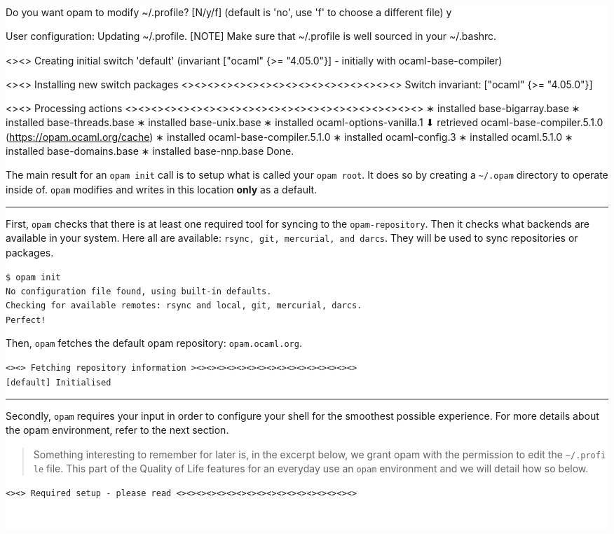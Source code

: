 Do you want opam to modify ~/.profile? [N/y/f]
(default is 'no', use 'f' to choose a different file) y

User configuration:
  Updating ~/.profile.
[NOTE] Make sure that ~/.profile is well sourced in your ~/.bashrc.


&lt;&gt;&lt;&gt; Creating initial switch 'default' (invariant ["ocaml" {&gt;= "4.05.0"}] - initially with ocaml-base-compiler)

&lt;&gt;&lt;&gt; Installing new switch packages &lt;&gt;&lt;&gt;&lt;&gt;&lt;&gt;&lt;&gt;&lt;&gt;&lt;&gt;&lt;&gt;&lt;&gt;&lt;&gt;&lt;&gt;&lt;&gt;&lt;&gt;&lt;&gt;&lt;&gt;&lt;&gt;&lt;&gt;
Switch invariant: ["ocaml" {&gt;= "4.05.0"}]

&lt;&gt;&lt;&gt; Processing actions &lt;&gt;&lt;&gt;&lt;&gt;&lt;&gt;&lt;&gt;&lt;&gt;&lt;&gt;&lt;&gt;&lt;&gt;&lt;&gt;&lt;&gt;&lt;&gt;&lt;&gt;&lt;&gt;&lt;&gt;&lt;&gt;&lt;&gt;&lt;&gt;&lt;&gt;&lt;&gt;&lt;&gt;&lt;&gt;&lt;&gt;
∗ installed base-bigarray.base
∗ installed base-threads.base
∗ installed base-unix.base
∗ installed ocaml-options-vanilla.1
⬇ retrieved ocaml-base-compiler.5.1.0  (https://opam.ocaml.org/cache)
∗ installed ocaml-base-compiler.5.1.0
∗ installed ocaml-config.3
∗ installed ocaml.5.1.0
∗ installed base-domains.base
∗ installed base-nnp.base
Done.
</code></pre>
<p>The main result for an <code>opam init</code> call is to setup what is called your <code>opam root</code>. It does so by creating a <code>~/.opam</code> directory to operate inside of.
<code>opam</code> modifies and writes in this location <strong>only</strong> as a default.</p>
<hr>
<p>First, <code>opam</code> checks that there is at least one required tool for syncing to
the <code>opam-repository</code>. Then it checks what backends are available in your
system. Here all are available: <code>rsync, git, mercurial, and darcs</code>. They will
be used to sync repositories or packages.</p>
<pre><code class="language-shell-session">$ opam init
No configuration file found, using built-in defaults.
Checking for available remotes: rsync and local, git, mercurial, darcs.
Perfect!
</code></pre>
<p>Then, <code>opam</code> fetches the default opam repository: <code>opam.ocaml.org</code>.</p>
<pre><code class="language-shell-session">&lt;&gt;&lt;&gt; Fetching repository information &gt;&lt;&gt;&lt;&gt;&lt;&gt;&lt;&gt;&lt;&gt;&lt;&gt;&lt;&gt;&lt;&gt;&lt;&gt;&lt;&gt;&lt;&gt;&lt;&gt;&lt;&gt;&lt;&gt;&lt;&gt;&lt;&gt;
[default] Initialised
</code></pre>
<hr>
<p>Secondly, <code>opam</code> requires your input in order to configure your shell for the
smoothest possible experience. For more details about the opam environment,
refer to the next section.</p>
<blockquote>
<p>Something interesting to remember for later is, in the excerpt below, we
grant opam with the permission to edit the <code>~/.profile</code> file. This part of
the Quality of Life features for an everyday use an <code>opam</code> environment and we
will detail how so below.</p>
</blockquote>
<pre><code class="language-shell-session">&lt;&gt;&lt;&gt; Required setup - please read &lt;&gt;&lt;&gt;&lt;&gt;&lt;&gt;&lt;&gt;&lt;&gt;&lt;&gt;&lt;&gt;&lt;&gt;&lt;&gt;&lt;&gt;&lt;&gt;&lt;&gt;&lt;&gt;&lt;&gt;&lt;&gt;&lt;&gt;&lt;&gt;
